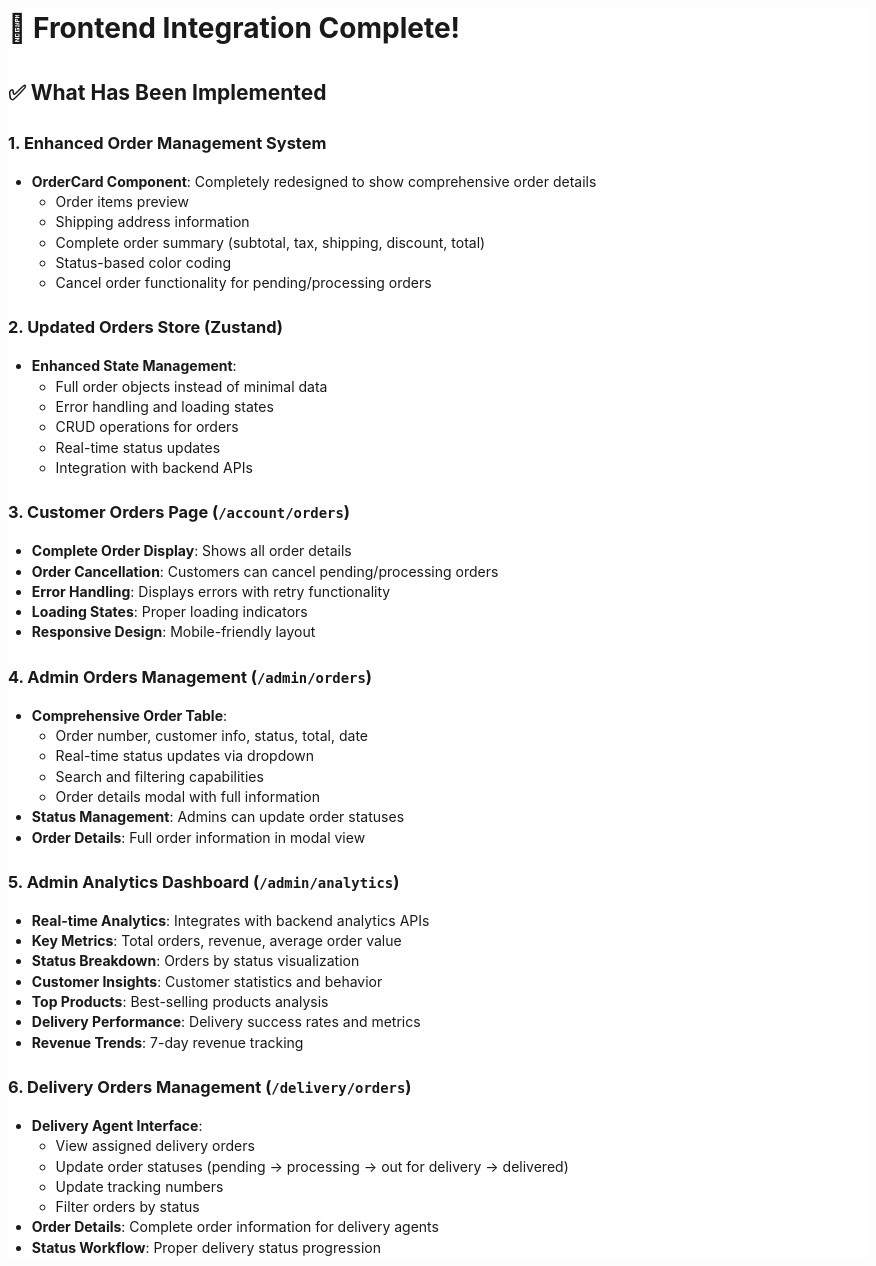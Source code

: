 # 🎉 Frontend Integration Complete!

## ✅ **What Has Been Implemented**

### **1. Enhanced Order Management System**
- **OrderCard Component**: Completely redesigned to show comprehensive order details
  - Order items preview
  - Shipping address information
  - Complete order summary (subtotal, tax, shipping, discount, total)
  - Status-based color coding
  - Cancel order functionality for pending/processing orders

### **2. Updated Orders Store (Zustand)**
- **Enhanced State Management**: 
  - Full order objects instead of minimal data
  - Error handling and loading states
  - CRUD operations for orders
  - Real-time status updates
  - Integration with backend APIs

### **3. Customer Orders Page (`/account/orders`)**
- **Complete Order Display**: Shows all order details
- **Order Cancellation**: Customers can cancel pending/processing orders
- **Error Handling**: Displays errors with retry functionality
- **Loading States**: Proper loading indicators
- **Responsive Design**: Mobile-friendly layout

### **4. Admin Orders Management (`/admin/orders`)**
- **Comprehensive Order Table**: 
  - Order number, customer info, status, total, date
  - Real-time status updates via dropdown
  - Search and filtering capabilities
  - Order details modal with full information
- **Status Management**: Admins can update order statuses
- **Order Details**: Full order information in modal view

### **5. Admin Analytics Dashboard (`/admin/analytics`)**
- **Real-time Analytics**: Integrates with backend analytics APIs
- **Key Metrics**: Total orders, revenue, average order value
- **Status Breakdown**: Orders by status visualization
- **Customer Insights**: Customer statistics and behavior
- **Top Products**: Best-selling products analysis
- **Delivery Performance**: Delivery success rates and metrics
- **Revenue Trends**: 7-day revenue tracking

### **6. Delivery Orders Management (`/delivery/orders`)**
- **Delivery Agent Interface**: 
  - View assigned delivery orders
  - Update order statuses (pending → processing → out for delivery → delivered)
  - Update tracking numbers
  - Filter orders by status
- **Order Details**: Complete order information for delivery agents
- **Status Workflow**: Proper delivery status progression
